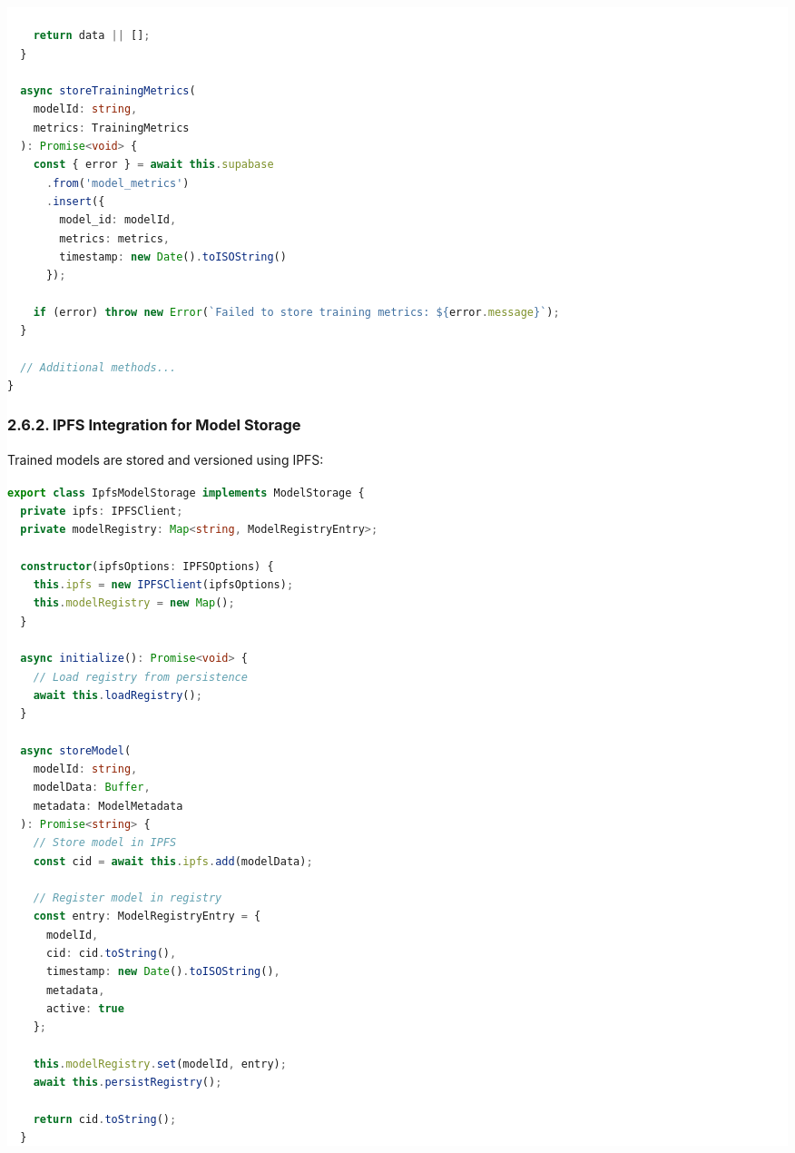 ```typescript
    
    return data || [];
  }
  
  async storeTrainingMetrics(
    modelId: string, 
    metrics: TrainingMetrics
  ): Promise<void> {
    const { error } = await this.supabase
      .from('model_metrics')
      .insert({
        model_id: modelId,
        metrics: metrics,
        timestamp: new Date().toISOString()
      });
      
    if (error) throw new Error(`Failed to store training metrics: ${error.message}`);
  }
  
  // Additional methods...
}
```

### 2.6.2. IPFS Integration for Model Storage

Trained models are stored and versioned using IPFS:

```typescript
export class IpfsModelStorage implements ModelStorage {
  private ipfs: IPFSClient;
  private modelRegistry: Map<string, ModelRegistryEntry>;
  
  constructor(ipfsOptions: IPFSOptions) {
    this.ipfs = new IPFSClient(ipfsOptions);
    this.modelRegistry = new Map();
  }
  
  async initialize(): Promise<void> {
    // Load registry from persistence
    await this.loadRegistry();
  }
  
  async storeModel(
    modelId: string, 
    modelData: Buffer, 
    metadata: ModelMetadata
  ): Promise<string> {
    // Store model in IPFS
    const cid = await this.ipfs.add(modelData);
    
    // Register model in registry
    const entry: ModelRegistryEntry = {
      modelId,
      cid: cid.toString(),
      timestamp: new Date().toISOString(),
      metadata,
      active: true
    };
    
    this.modelRegistry.set(modelId, entry);
    await this.persistRegistry();
    
    return cid.toString();
  }
```